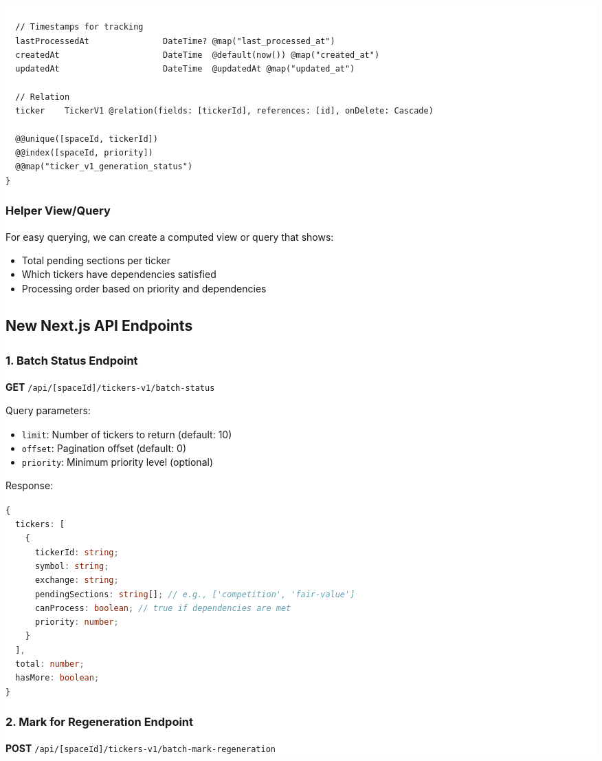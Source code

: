 ```prisma
  
  // Timestamps for tracking
  lastProcessedAt               DateTime? @map("last_processed_at")
  createdAt                     DateTime  @default(now()) @map("created_at")
  updatedAt                     DateTime  @updatedAt @map("updated_at")
  
  // Relation
  ticker    TickerV1 @relation(fields: [tickerId], references: [id], onDelete: Cascade)
  
  @@unique([spaceId, tickerId])
  @@index([spaceId, priority])
  @@map("ticker_v1_generation_status")
}
```

### Helper View/Query
For easy querying, we can create a computed view or query that shows:
- Total pending sections per ticker
- Which tickers have dependencies satisfied
- Processing order based on priority and dependencies

## New Next.js API Endpoints

### 1. Batch Status Endpoint
**GET** `/api/[spaceId]/tickers-v1/batch-status`

Query parameters:
- `limit`: Number of tickers to return (default: 10)
- `offset`: Pagination offset (default: 0)
- `priority`: Minimum priority level (optional)

Response:
```typescript
{
  tickers: [
    {
      tickerId: string;
      symbol: string;
      exchange: string;
      pendingSections: string[]; // e.g., ['competition', 'fair-value']
      canProcess: boolean; // true if dependencies are met
      priority: number;
    }
  ],
  total: number;
  hasMore: boolean;
}
```

### 2. Mark for Regeneration Endpoint
**POST** `/api/[spaceId]/tickers-v1/batch-mark-regeneration`
